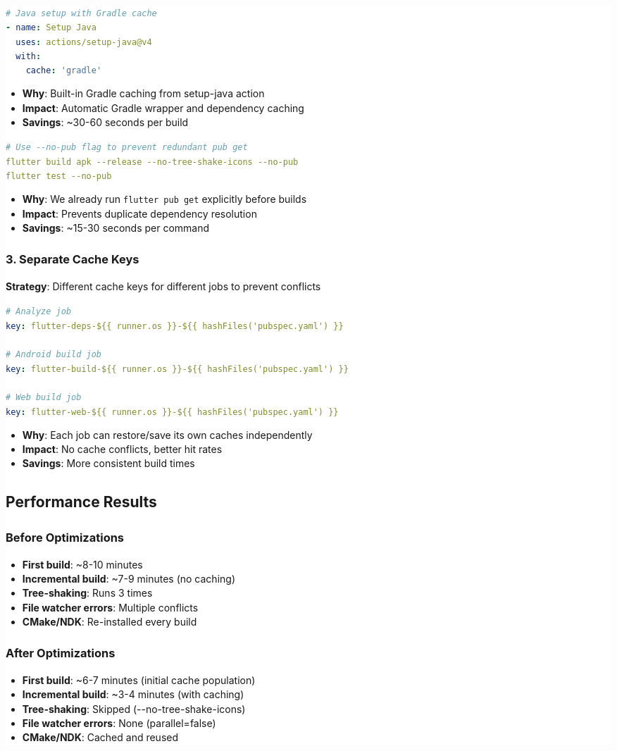 ```yaml
# Java setup with Gradle cache
- name: Setup Java
  uses: actions/setup-java@v4
  with:
    cache: 'gradle'
```
- **Why**: Built-in Gradle caching from setup-java action
- **Impact**: Automatic Gradle wrapper and dependency caching
- **Savings**: ~30-60 seconds per build

```yaml
# Use --no-pub flag to prevent redundant pub get
flutter build apk --release --no-tree-shake-icons --no-pub
flutter test --no-pub
```
- **Why**: We already run `flutter pub get` explicitly before builds
- **Impact**: Prevents duplicate dependency resolution
- **Savings**: ~15-30 seconds per command

### 3. Separate Cache Keys

**Strategy**: Different cache keys for different jobs to prevent conflicts

```yaml
# Analyze job
key: flutter-deps-${{ runner.os }}-${{ hashFiles('pubspec.yaml') }}

# Android build job  
key: flutter-build-${{ runner.os }}-${{ hashFiles('pubspec.yaml') }}

# Web build job
key: flutter-web-${{ runner.os }}-${{ hashFiles('pubspec.yaml') }}
```

- **Why**: Each job can restore/save its own caches independently
- **Impact**: No cache conflicts, better hit rates
- **Savings**: More consistent build times

## Performance Results

### Before Optimizations
- **First build**: ~8-10 minutes
- **Incremental build**: ~7-9 minutes (no caching)
- **Tree-shaking**: Runs 3 times
- **File watcher errors**: Multiple conflicts
- **CMake/NDK**: Re-installed every build

### After Optimizations
- **First build**: ~6-7 minutes (initial cache population)
- **Incremental build**: ~3-4 minutes (with caching)
- **Tree-shaking**: Skipped (--no-tree-shake-icons)
- **File watcher errors**: None (parallel=false)
- **CMake/NDK**: Cached and reused

